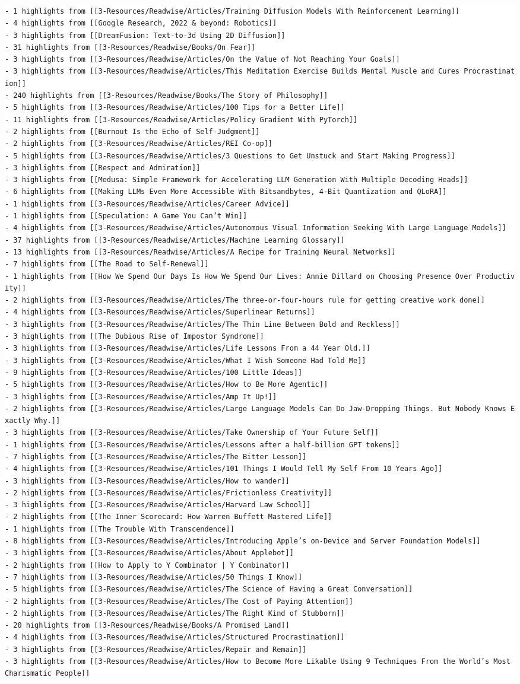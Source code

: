     - 1 highlights from [[3-Resources/Readwise/Articles/Training Diffusion Models With Reinforcement Learning]]
    - 4 highlights from [[Google Research, 2022 & beyond: Robotics]]
    - 3 highlights from [[DreamFusion: Text-to-3d Using 2D Diffusion]]
    - 31 highlights from [[3-Resources/Readwise/Books/On Fear]]
    - 3 highlights from [[3-Resources/Readwise/Articles/On the Value of Not Reaching Your Goals]]
    - 3 highlights from [[3-Resources/Readwise/Articles/This Meditation Exercise Builds Mental Muscle and Cures Procrastination]]
    - 240 highlights from [[3-Resources/Readwise/Books/The Story of Philosophy]]
    - 5 highlights from [[3-Resources/Readwise/Articles/100 Tips for a Better Life]]
    - 11 highlights from [[3-Resources/Readwise/Articles/Policy Gradient With PyTorch]]
    - 2 highlights from [[Burnout Is the Echo of Self-Judgment]]
    - 2 highlights from [[3-Resources/Readwise/Articles/REI Co-op]]
    - 5 highlights from [[3-Resources/Readwise/Articles/3 Questions to Get Unstuck and Start Making Progress]]
    - 3 highlights from [[Respect and Admiration]]
    - 3 highlights from [[Medusa: Simple Framework for Accelerating LLM Generation With Multiple Decoding Heads]]
    - 6 highlights from [[Making LLMs Even More Accessible With Bitsandbytes, 4-Bit Quantization and QLoRA]]
    - 1 highlights from [[3-Resources/Readwise/Articles/Career Advice]]
    - 1 highlights from [[Speculation: A Game You Can’t Win]]
    - 4 highlights from [[3-Resources/Readwise/Articles/Autonomous Visual Information Seeking With Large Language Models]]
    - 37 highlights from [[3-Resources/Readwise/Articles/Machine Learning Glossary]]
    - 13 highlights from [[3-Resources/Readwise/Articles/A Recipe for Training Neural Networks]]
    - 7 highlights from [[The Road to Self-Renewal]]
    - 1 highlights from [[How We Spend Our Days Is How We Spend Our Lives: Annie Dillard on Choosing Presence Over Productivity]]
    - 2 highlights from [[3-Resources/Readwise/Articles/The three-or-four-hours rule for getting creative work done]]
    - 4 highlights from [[3-Resources/Readwise/Articles/Superlinear Returns]]
    - 3 highlights from [[3-Resources/Readwise/Articles/The Thin Line Between Bold and Reckless]]
    - 3 highlights from [[The Dubious Rise of Impostor Syndrome]]
    - 3 highlights from [[3-Resources/Readwise/Articles/Life Lessons From a 44 Year Old.]]
    - 3 highlights from [[3-Resources/Readwise/Articles/What I Wish Someone Had Told Me]]
    - 9 highlights from [[3-Resources/Readwise/Articles/100 Little Ideas]]
    - 5 highlights from [[3-Resources/Readwise/Articles/How to Be More Agentic]]
    - 3 highlights from [[3-Resources/Readwise/Articles/Amp It Up!]]
    - 2 highlights from [[3-Resources/Readwise/Articles/Large Language Models Can Do Jaw-Dropping Things. But Nobody Knows Exactly Why.]]
    - 3 highlights from [[3-Resources/Readwise/Articles/Take Ownership of Your Future Self]]
    - 1 highlights from [[3-Resources/Readwise/Articles/Lessons after a half-billion GPT tokens]]
    - 7 highlights from [[3-Resources/Readwise/Articles/The Bitter Lesson]]
    - 4 highlights from [[3-Resources/Readwise/Articles/101 Things I Would Tell My Self From 10 Years Ago]]
    - 3 highlights from [[3-Resources/Readwise/Articles/How to wander]]
    - 2 highlights from [[3-Resources/Readwise/Articles/Frictionless Creativity]]
    - 3 highlights from [[3-Resources/Readwise/Articles/Harvard Law School]]
    - 2 highlights from [[The Inner Scorecard: How Warren Buffett Mastered Life]]
    - 1 highlights from [[The Trouble With Transcendence]]
    - 8 highlights from [[3-Resources/Readwise/Articles/Introducing Apple’s on-Device and Server Foundation Models]]
    - 3 highlights from [[3-Resources/Readwise/Articles/About Applebot]]
    - 2 highlights from [[How to Apply to Y Combinator | Y Combinator]]
    - 7 highlights from [[3-Resources/Readwise/Articles/50 Things I Know]]
    - 5 highlights from [[3-Resources/Readwise/Articles/The Science of Having a Great Conversation]]
    - 2 highlights from [[3-Resources/Readwise/Articles/The Cost of Paying Attention]]
    - 2 highlights from [[3-Resources/Readwise/Articles/The Right Kind of Stubborn]]
    - 20 highlights from [[3-Resources/Readwise/Books/A Promised Land]]
    - 4 highlights from [[3-Resources/Readwise/Articles/Structured Procrastination]]
    - 3 highlights from [[3-Resources/Readwise/Articles/Repair and Remain]]
    - 3 highlights from [[3-Resources/Readwise/Articles/How to Become More Likable Using 9 Techniques From the World’s Most Charismatic People]]